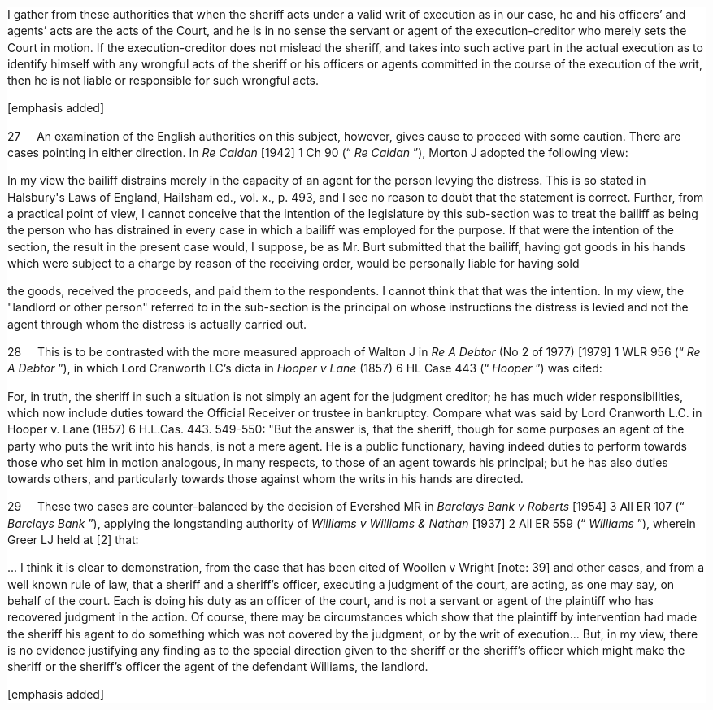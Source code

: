 I gather from these authorities that when the sheriff acts under a valid writ of execution as in our case, he and his officers’ and agents’ acts are the acts of the Court, and he is in no sense the servant or agent of the execution-creditor who merely sets the Court in motion. If the execution-creditor does not mislead the sheriff, and takes into such active part in the actual execution as to identify himself with any wrongful acts of the sheriff or his officers or agents committed in the course of the execution of the writ, then he is not liable or responsible for such wrongful acts. 

 [emphasis added] 

27     An examination of the English authorities on this subject, however, gives cause to proceed with some caution. There are cases pointing in either direction. In _Re Caidan_ [1942] 1 Ch 90 (“ _Re Caidan_ ”), Morton J adopted the following view: 

 In my view the bailiff distrains merely in the capacity of an agent for the person levying the distress. This is so stated in Halsbury's Laws of England, Hailsham ed., vol. x., p. 493, and I see no reason to doubt that the statement is correct. Further, from a practical point of view, I cannot conceive that the intention of the legislature by this sub-section was to treat the bailiff as being the person who has distrained in every case in which a bailiff was employed for the purpose. If that were the intention of the section, the result in the present case would, I suppose, be as Mr. Burt submitted that the bailiff, having got goods in his hands which were subject to a charge by reason of the receiving order, would be personally liable for having sold 


 the goods, received the proceeds, and paid them to the respondents. I cannot think that that was the intention. In my view, the "landlord or other person" referred to in the sub-section is the principal on whose instructions the distress is levied and not the agent through whom the distress is actually carried out. 

28     This is to be contrasted with the more measured approach of Walton J in _Re A Debtor_ (No 2 of 1977) [1979] 1 WLR 956 (“ _Re A Debtor_ ”), in which Lord Cranworth LC’s dicta in _Hooper v Lane_ (1857) 6 HL Case 443 (“ _Hooper_ ”) was cited: 

 For, in truth, the sheriff in such a situation is not simply an agent for the judgment creditor; he has much wider responsibilities, which now include duties toward the Official Receiver or trustee in bankruptcy. Compare what was said by Lord Cranworth L.C. in Hooper v. Lane (1857) 6 H.L.Cas. 443. 549-550: "But the answer is, that the sheriff, though for some purposes an agent of the party who puts the writ into his hands, is not a mere agent. He is a public functionary, having indeed duties to perform towards those who set him in motion analogous, in many respects, to those of an agent towards his principal; but he has also duties towards others, and particularly towards those against whom the writs in his hands are directed. 

29     These two cases are counter-balanced by the decision of Evershed MR in _Barclays Bank v Roberts_ [1954] 3 All ER 107 (“ _Barclays Bank_ ”), applying the longstanding authority of _Williams v Williams & Nathan_ [1937] 2 All ER 559 (“ _Williams_ ”), wherein Greer LJ held at [2] that: 

 ... I think it is clear to demonstration, from the case that has been cited of Woollen v Wright [note: 39] and other cases, and from a well known rule of law, that a sheriff and a sheriff’s officer, executing a judgment of the court, are acting, as one may say, on behalf of the court. Each is doing his duty as an officer of the court, and is not a servant or agent of the plaintiff who has recovered judgment in the action. Of course, there may be circumstances which show that the plaintiff by intervention had made the sheriff his agent to do something which was not covered by the judgment, or by the writ of execution... But, in my view, there is no evidence justifying any finding as to the special direction given to the sheriff or the sheriff’s officer which might make the sheriff or the sheriff’s officer the agent of the defendant Williams, the landlord. 

 [emphasis added] 

